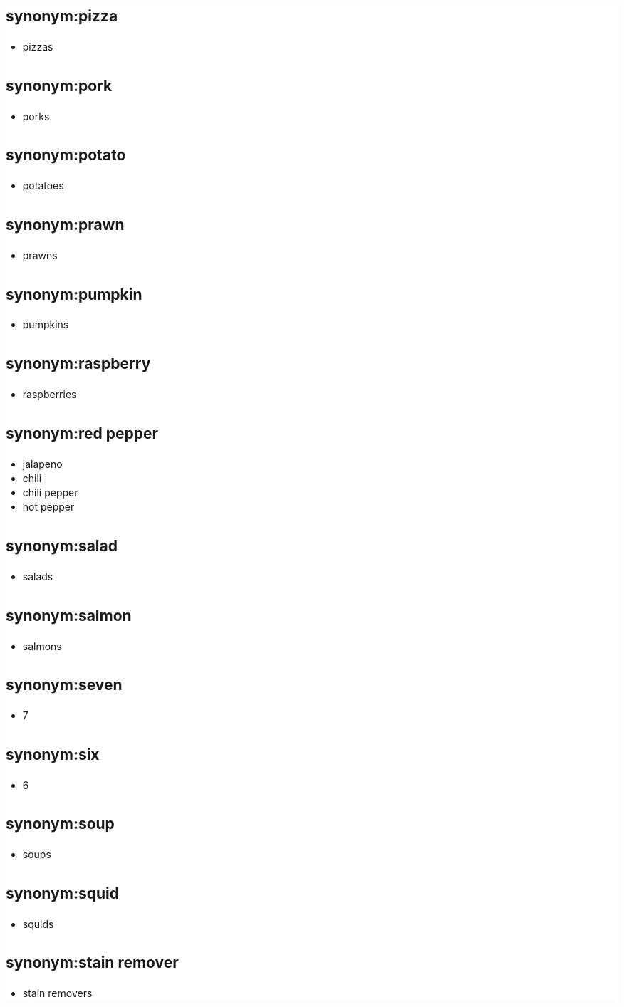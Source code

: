 ## synonym:pizza
- pizzas

## synonym:pork
- porks

## synonym:potato
- potatoes

## synonym:prawn
- prawns

## synonym:pumpkin
- pumpkins

## synonym:raspberry
- raspberries

## synonym:red pepper
- jalapeno
- chili
- chili pepper
- hot pepper

## synonym:salad
- salads

## synonym:salmon
- salmons

## synonym:seven
- 7

## synonym:six
- 6

## synonym:soup
- soups

## synonym:squid
- squids

## synonym:stain remover
- stain removers
